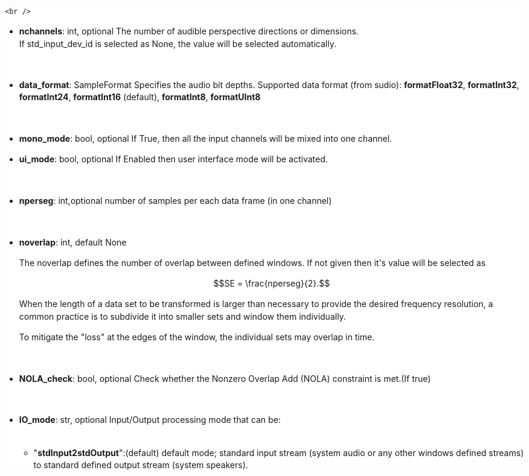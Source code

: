     <br />
    
- **nchannels**: int, optional
    The number of audible perspective directions or dimensions.    
    If std_input_dev_id is selected as None, the value will be selected automatically.

    <br />
    
- **data_format**: SampleFormat
    Specifies the audio bit depths. Supported data format (from sudio):
    **formatFloat32**, **formatInt32**, **formatInt24**, **formatInt16** (default), **formatInt8**, **formatUInt8**

    <br />
    
- **mono_mode**: bool, optional
    If True, then all the input channels will be mixed into one channel.

- **ui_mode**: bool, optional
    If Enabled then user interface mode will be activated.

    <br />
    
- **nperseg**: int,optional
    number of samples per each data frame (in one channel)

    <br />
    
- **noverlap**: int, default None

    The noverlap defines the number of overlap between defined windows. If not given then it's value will be selected as
    
    ```math
    SE = \frac{nperseg}{2}.
    ```

    When the length of a data set to be transformed is larger than necessary to provide the desired frequency resolution, a common practice is to subdivide it into smaller sets and window them individually.

    To mitigate the "loss" at the edges of the window, the individual sets may overlap in time.

    

    <br />
    
- **NOLA_check**: bool, optional
    Check whether the Nonzero Overlap Add (NOLA) constraint is met.(If true)

    <br />
    
- **IO_mode**: str, optional
    Input/Output processing mode that can be:
    
    <br />
    
    - "**stdInput2stdOutput**":(default)
        default mode; standard input stream (system audio or any other windows defined streams) to standard defined output stream (system speakers).
